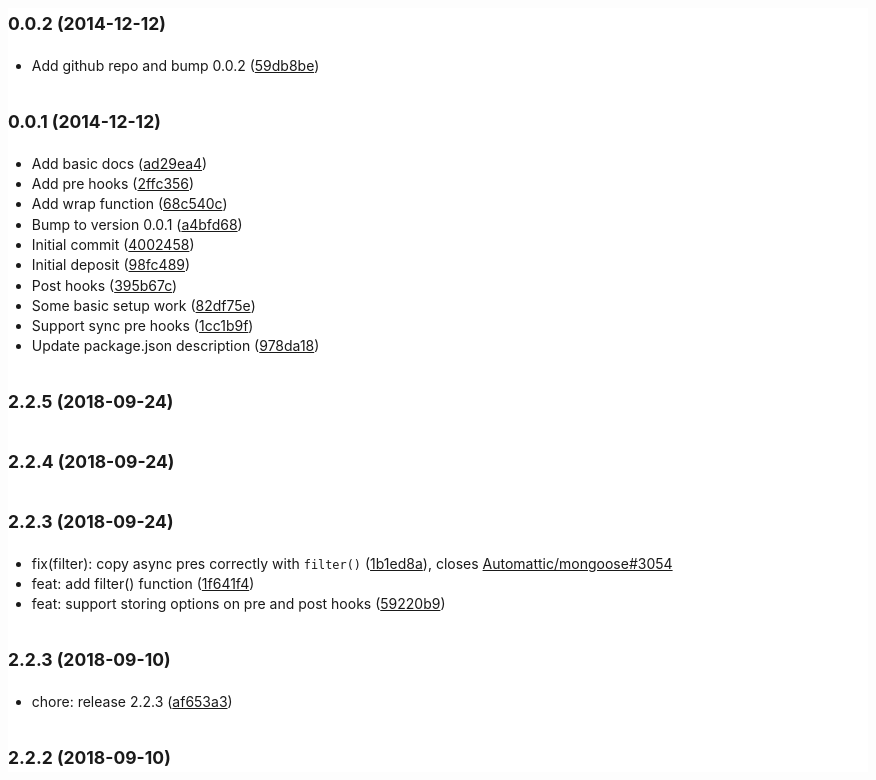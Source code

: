 
<a name="0.0.2"></a>
## <small>0.0.2 (2014-12-12)</small>

* Add github repo and bump 0.0.2 ([59db8be](https://github.com/vkarpov15/kareem/commit/59db8be))



<a name="0.0.1"></a>
## <small>0.0.1 (2014-12-12)</small>

* Add basic docs ([ad29ea4](https://github.com/vkarpov15/kareem/commit/ad29ea4))
* Add pre hooks ([2ffc356](https://github.com/vkarpov15/kareem/commit/2ffc356))
* Add wrap function ([68c540c](https://github.com/vkarpov15/kareem/commit/68c540c))
* Bump to version 0.0.1 ([a4bfd68](https://github.com/vkarpov15/kareem/commit/a4bfd68))
* Initial commit ([4002458](https://github.com/vkarpov15/kareem/commit/4002458))
* Initial deposit ([98fc489](https://github.com/vkarpov15/kareem/commit/98fc489))
* Post hooks ([395b67c](https://github.com/vkarpov15/kareem/commit/395b67c))
* Some basic setup work ([82df75e](https://github.com/vkarpov15/kareem/commit/82df75e))
* Support sync pre hooks ([1cc1b9f](https://github.com/vkarpov15/kareem/commit/1cc1b9f))
* Update package.json description ([978da18](https://github.com/vkarpov15/kareem/commit/978da18))



<a name="2.2.5"></a>
## <small>2.2.5 (2018-09-24)</small>




<a name="2.2.4"></a>
## <small>2.2.4 (2018-09-24)</small>




<a name="2.2.3"></a>
## <small>2.2.3 (2018-09-24)</small>

* fix(filter): copy async pres correctly with `filter()` ([1b1ed8a](https://github.com/vkarpov15/kareem/commit/1b1ed8a)), closes [Automattic/mongoose#3054](https://github.com/Automattic/mongoose/issues/3054)
* feat: add filter() function ([1f641f4](https://github.com/vkarpov15/kareem/commit/1f641f4))
* feat: support storing options on pre and post hooks ([59220b9](https://github.com/vkarpov15/kareem/commit/59220b9))



<a name="2.2.3"></a>
## <small>2.2.3 (2018-09-10)</small>

* chore: release 2.2.3 ([af653a3](https://github.com/vkarpov15/kareem/commit/af653a3))



<a name="2.2.2"></a>
## <small>2.2.2 (2018-09-10)</small>
